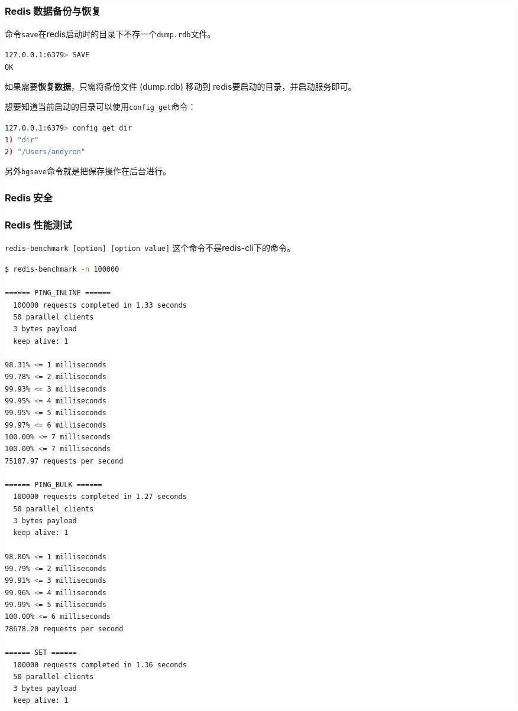 
### Redis 数据备份与恢复

命令`save`在redis启动时的目录下不存一个`dump.rdb`文件。

```bash
127.0.0.1:6379> SAVE 
OK
```

如果需要**恢复数据**，只需将备份文件 (dump.rdb) 移动到 redis要启动的目录，并启动服务即可。

想要知道当前启动的目录可以使用`config get`命令：

```bash
127.0.0.1:6379> config get dir
1) "dir"
2) "/Users/andyron"
```

另外`bgsave`命令就是把保存操作在后台进行。

### Redis 安全



### Redis 性能测试

`redis-benchmark [option] [option value]` 这个命令不是redis-cli下的命令。

```bash
$ redis-benchmark -n 100000

====== PING_INLINE ======
  100000 requests completed in 1.33 seconds
  50 parallel clients
  3 bytes payload
  keep alive: 1

98.31% <= 1 milliseconds
99.78% <= 2 milliseconds
99.93% <= 3 milliseconds
99.95% <= 4 milliseconds
99.95% <= 5 milliseconds
99.97% <= 6 milliseconds
100.00% <= 7 milliseconds
100.00% <= 7 milliseconds
75187.97 requests per second

====== PING_BULK ======
  100000 requests completed in 1.27 seconds
  50 parallel clients
  3 bytes payload
  keep alive: 1

98.80% <= 1 milliseconds
99.79% <= 2 milliseconds
99.91% <= 3 milliseconds
99.96% <= 4 milliseconds
99.99% <= 5 milliseconds
100.00% <= 6 milliseconds
78678.20 requests per second

====== SET ======
  100000 requests completed in 1.36 seconds
  50 parallel clients
  3 bytes payload
  keep alive: 1
```